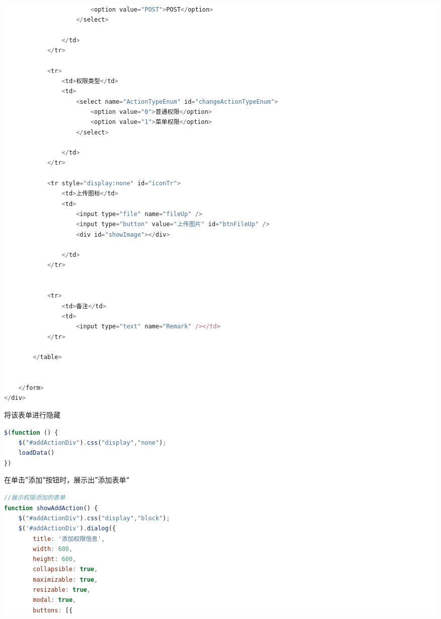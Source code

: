 ```javascript
                        <option value="POST">POST</option>
                    </select>

                </td>
            </tr>

            <tr>
                <td>权限类型</td>
                <td>
                    <select name="ActionTypeEnum" id="changeActionTypeEnum">
                        <option value="0">普通权限</option>
                        <option value="1">菜单权限</option>
                    </select>

                </td>
            </tr>

            <tr style="display:none" id="iconTr">
                <td>上传图标</td>
                <td>
                    <input type="file" name="fileUp" />
                    <input type="button" value="上传图片" id="btnFileUp" />
                    <div id="showImage"></div>

                </td>
            </tr>


            <tr>
                <td>备注</td>
                <td>
                    <input type="text" name="Remark" /></td>
            </tr>

        </table>


    </form>
</div>
```

将该表单进行隐藏

```javascript
$(function () {
    $("#addActionDiv").css("display","none");
    loadData()
})
```

在单击”添加“按钮时，展示出”添加表单“

```javascript
//展示权限添加的表单
function showAddAction() {
    $("#addActionDiv").css("display","block");
    $('#addActionDiv').dialog({
        title: '添加权限信息',
        width: 600,
        height: 600,
        collapsible: true,
        maximizable: true,
        resizable: true,
        modal: true,
        buttons: [{
```